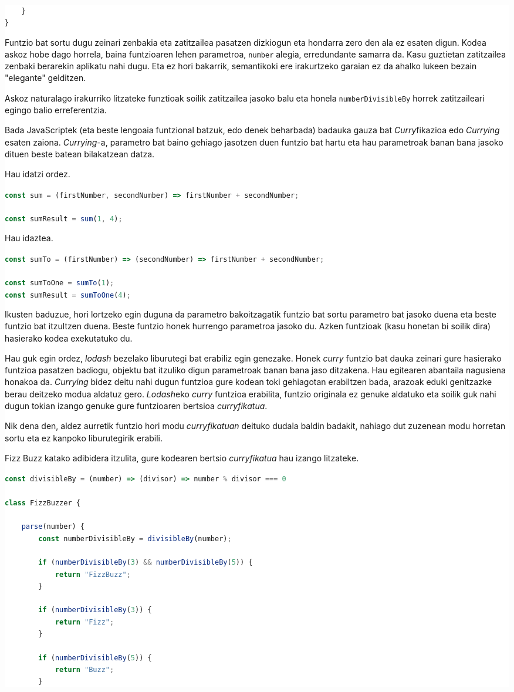 ```javascript
    }
}
```

Funtzio bat sortu dugu zeinari zenbakia eta zatitzailea pasatzen dizkiogun eta hondarra zero den ala ez esaten digun. Kodea askoz hobe dago horrela, baina funtzioaren lehen parametroa, `number` alegia, erredundante samarra da. Kasu guztietan zatitzailea zenbaki berarekin aplikatu nahi dugu. Eta ez hori bakarrik, semantikoki ere irakurtzeko garaian ez da ahalko lukeen bezain "elegante" gelditzen.

Askoz naturalago irakurriko litzateke funztioak soilik zatitzailea jasoko balu eta honela `numberDivisibleBy` horrek zatitzaileari egingo balio erreferentzia.

Bada JavaScriptek (eta beste lengoaia funtzional batzuk, edo denek beharbada) badauka gauza bat *Curry*fikazioa edo *Currying* esaten zaiona. *Currying*-a, parametro bat baino gehiago jasotzen duen funtzio bat hartu eta hau parametroak banan bana jasoko dituen beste batean bilakatzean datza.

Hau idatzi ordez.

```javascript
const sum = (firstNumber, secondNumber) => firstNumber + secondNumber;

const sumResult = sum(1, 4);
```
Hau idaztea.

```javascript
const sumTo = (firstNumber) => (secondNumber) => firstNumber + secondNumber;

const sumToOne = sumTo(1);
const sumResult = sumToOne(4);

```

Ikusten baduzue, hori lortzeko egin duguna da parametro bakoitzagatik funtzio bat sortu parametro bat jasoko duena eta beste funtzio bat itzultzen duena. Beste funtzio honek hurrengo parametroa jasoko du. Azken funtzioak (kasu honetan bi soilik dira) hasierako kodea exekutatuko du.

Hau guk egin ordez, *lodash* bezelako liburutegi bat erabiliz egin genezake. Honek *curry* funtzio bat dauka zeinari gure hasierako funtzioa pasatzen badiogu, objektu bat itzuliko digun parametroak banan bana jaso ditzakena. Hau egitearen abantaila nagusiena honakoa da. *Currying* bidez deitu nahi dugun funtzioa gure kodean toki gehiagotan erabiltzen bada, arazoak eduki genitzazke berau deitzeko modua aldatuz gero. *Lodash*eko *curry* funtzioa erabilita, funtzio originala ez genuke aldatuko eta soilik guk nahi dugun tokian izango genuke gure funtzioaren bertsioa *curryfikatua*.

Nik dena den, aldez aurretik funtzio hori modu *curryfikatuan* deituko dudala baldin badakit, nahiago dut zuzenean modu horretan sortu eta ez kanpoko liburutegirik erabili.

Fizz Buzz katako adibidera itzulita, gure kodearen bertsio *curryfikatua* hau izango litzateke.

```javascript
const divisibleBy = (number) => (divisor) => number % divisor === 0

class FizzBuzzer {

    parse(number) {
        const numberDivisibleBy = divisibleBy(number);

        if (numberDivisibleBy(3) && numberDivisibleBy(5)) {
            return "FizzBuzz";
        }

        if (numberDivisibleBy(3)) {
            return "Fizz";
        }

        if (numberDivisibleBy(5)) {
            return "Buzz";
        }

```